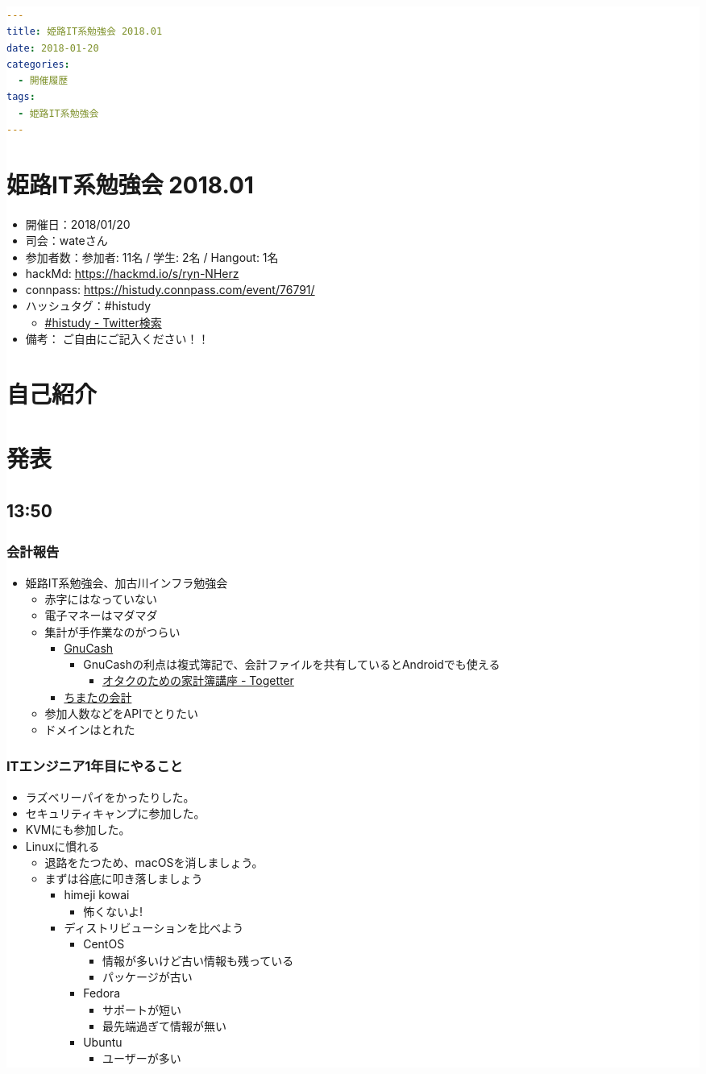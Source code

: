 ```yaml
---
title: 姫路IT系勉強会 2018.01
date: 2018-01-20
categories:
  - 開催履歴
tags:
  - 姫路IT系勉強会
---
```


# 姫路IT系勉強会 2018.01

* 開催日：2018/01/20
* 司会：wateさん
* 参加者数：参加者: 11名 / 学生: 2名 / Hangout: 1名
* hackMd: https://hackmd.io/s/ryn-NHerz
* connpass: https://histudy.connpass.com/event/76791/
* ハッシュタグ：#histudy
    * [#histudy - Twitter検索](https://twitter.com/search?q=%23histudy&src=typd)
* 備考： ご自由にご記入ください！！

# 自己紹介

# 発表

## 13:50

### 会計報告

* 姫路IT系勉強会、加古川インフラ勉強会
    * 赤字にはなっていない
    * 電子マネーはマダマダ
    * 集計が手作業なのがつらい
        * [GnuCash](https://gnucash.org/index.phtml?lang=ja_JP)
            * GnuCashの利点は複式簿記で、会計ファイルを共有しているとAndroidでも使える
                * [オタクのための家計簿講座 - Togetter](https://togetter.com/li/846601)
        * [ちまたの会計](https://www.timakai.com)
    * 参加人数などをAPIでとりたい
    * ドメインはとれた

### ITエンジニア1年目にやること

* ラズベリーパイをかったりした。
* セキュリティキャンプに参加した。
* KVMにも参加した。
* Linuxに慣れる
    * 退路をたつため、macOSを消しましょう。
    * まずは谷底に叩き落しましょう
        * himeji kowai
            * 怖くないよ!
        * ディストリビューションを比べよう
            * CentOS
                * 情報が多いけど古い情報も残っている
                * パッケージが古い
            * Fedora
                * サポートが短い
                * 最先端過ぎて情報が無い
            * Ubuntu
                * ユーザーが多い